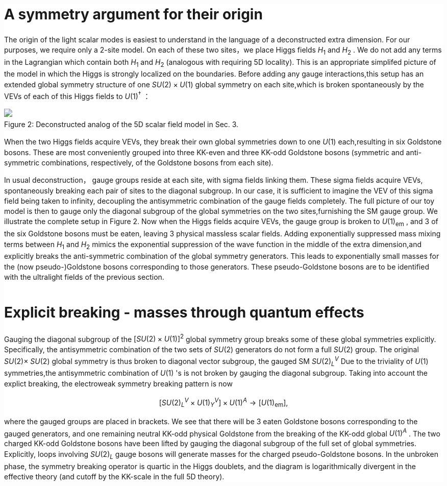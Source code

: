 # A symmetry argument for their origin

The origin of the light scalar modes is easiest to understand in the language of a deconstructed extra dimension. For our purposes, we require only a 2-site model. On each of these two sites，we place Higgs fields $H _ { 1 }$ and $H _ { 2 }$ . We do not add any terms in the Lagrangian which contain both $H _ { 1 }$ and $H _ { 2 }$ (analogous with requiring 5D locality). This is an appropriate simplifed picture of the model in which the Higgs is strongly localized on the boundaries. Before adding any gauge interactions,this setup has an extended global symmetry structure of one $S U ( 2 ) \times U ( 1 )$ global symmetry on each site,which is broken spontaneously by the VEVs of each of this Higgs fields to $U ( 1 ) ^ { \dagger }$ ：

![](images/c5b177acae927b83328f2741dfec7631293c8003d4bdc7ec0c8b43b551dccf35.jpg)  
Figure 2: Deconstructed analog of the 5D scalar field model in Sec. 3.

When the two Higgs fields acquire VEVs, they break their own global symmetries down to one $U ( 1 )$ each,resulting in six Goldstone bosons. These are most conveniently grouped into three KK-even and three KK-odd Goldstone bosons (symmetric and anti-symmetric combinations, respectively, of the Goldstone bosons from each site).

In usual deconstruction， gauge groups reside at each site, with sigma fields linking them. These sigma fields acquire VEVs, spontaneously breaking each pair of sites to the diagonal subgroup. In our case, it is sufficient to imagine the VEV of this sigma field being taken to infinity, decoupling the antisymmetric combination of the gauge fields completely. The full picture of our toy model is then to gauge only the diagonal subgroup of the global symmetries on the two sites,furnishing the SM gauge group. We illustrate the complete setup in Figure 2. Now when the Higgs fields acquire VEVs, the gauge group is broken to $U ( 1 ) _ { \mathrm { e m } }$ , and 3 of the six Goldstone bosons must be eaten, leaving 3 physical massless scalar fields. Adding exponentially suppressed mass mixing terms between $H _ { 1 }$ and $H _ { 2 }$ mimics the exponential suppression of the wave function in the middle of the extra dimension,and explicitly breaks the anti-symmetric combination of the global symmetry generators. This leads to exponentially small masses for the (now pseudo-)Goldstone bosons corresponding to those generators. These pseudo-Goldstone bosons are to be identified with the ultralight fields of the previous section.

# Explicit breaking - masses through quantum effects

Gauging the diagonal subgroup of the $[ S U ( 2 ) \times U ( 1 ) ] ^ { 2 }$ global symmetry group breaks some of these global symmetries explicitly. Specifically, the antisymmetric combination of the two sets of $S U ( 2 )$ generators do not form a full $S U ( 2 )$ group. The original $S U ( 2 ) \times$ $S U ( 2 )$ global symmetry is thus broken to diagonal vector subgroup, the gauged SM $S U ( 2 ) _ { L } ^ { V }$ Due to the triviality of $U ( 1 )$ symmetries,the antisymmetric combination of $U ( 1 )$ 's is not broken by gauging the diagonal subgroup. Taking into account the explict breaking, the electroweak symmetry breaking pattern is now

$$
\left[ S U ( 2 ) _ { L } ^ { V } \times U ( 1 ) _ { Y } ^ { V } \right] \times U ( 1 ) ^ { A } \to \left[ U ( 1 ) _ { \mathrm { e m } } \right] ,
$$

where the gauged groups are placed in brackets. We see that there will be 3 eaten Goldstone bosons corresponding to the gauged generators, and one remaining neutral KK-odd physical Goldstone from the breaking of the KK-odd global $U ( 1 ) ^ { A }$ . The two charged KK-odd Goldstone bosons have been lifted by gauging the diagonal subgroup of the full set of global symmetries. Explicitly, loops involving $S U ( 2 ) _ { L }$ gauge bosons will generate masses for the charged pseudo-Goldstone bosons. In the unbroken phase, the symmetry breaking operator is quartic in the Higgs doublets, and the diagram is logarithmically divergent in the effective theory (and cutoff by the KK-scale in the full 5D theory).
